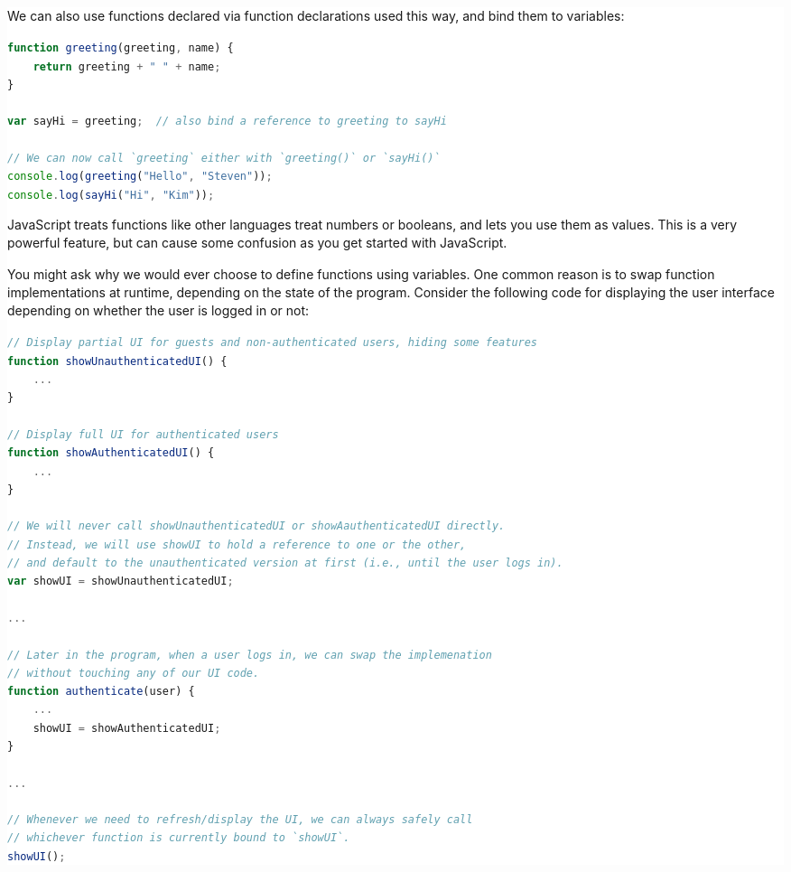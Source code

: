 We can also use functions declared via function declarations used this way, and 
bind them to variables:

```js
function greeting(greeting, name) {
    return greeting + " " + name;
}

var sayHi = greeting;  // also bind a reference to greeting to sayHi

// We can now call `greeting` either with `greeting()` or `sayHi()`
console.log(greeting("Hello", "Steven"));
console.log(sayHi("Hi", "Kim"));
```

JavaScript treats functions like other languages treat numbers or booleans, and lets
you use them as values.  This is a very powerful feature, but can cause some confusion
as you get started with JavaScript.

You might ask why we would ever choose to define functions using variables.  One common reason is to swap function implementations at runtime, depending on the state of the program.  Consider the following code for displaying the user interface depending on whether the user is logged in or not:

```js
// Display partial UI for guests and non-authenticated users, hiding some features
function showUnauthenticatedUI() {
    ...
}

// Display full UI for authenticated users
function showAuthenticatedUI() {
    ...
}

// We will never call showUnauthenticatedUI or showAauthenticatedUI directly.
// Instead, we will use showUI to hold a reference to one or the other,
// and default to the unauthenticated version at first (i.e., until the user logs in).
var showUI = showUnauthenticatedUI;

...

// Later in the program, when a user logs in, we can swap the implemenation
// without touching any of our UI code.
function authenticate(user) {
    ...
    showUI = showAuthenticatedUI;
}

...

// Whenever we need to refresh/display the UI, we can always safely call
// whichever function is currently bound to `showUI`.
showUI();
```
